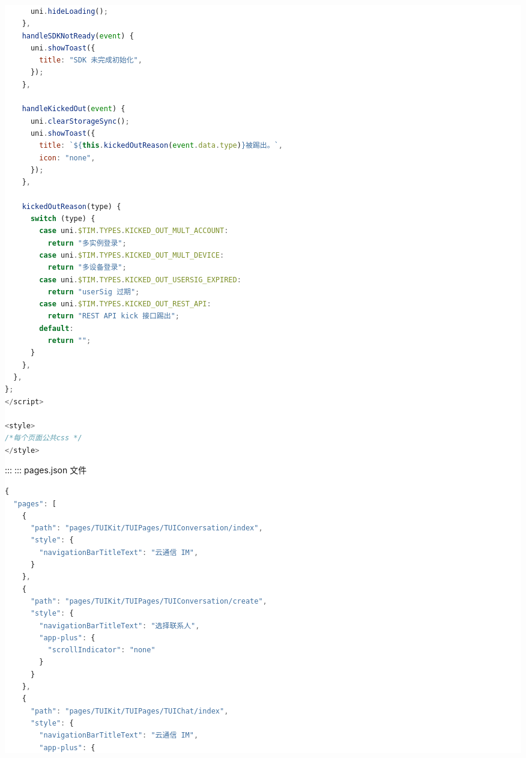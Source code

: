 ```javascript
      uni.hideLoading();
    },
    handleSDKNotReady(event) {
      uni.showToast({
        title: "SDK 未完成初始化",
      });
    },

    handleKickedOut(event) {
      uni.clearStorageSync();
      uni.showToast({
        title: `${this.kickedOutReason(event.data.type)}被踢出。`,
        icon: "none",
      });
    },

    kickedOutReason(type) {
      switch (type) {
        case uni.$TIM.TYPES.KICKED_OUT_MULT_ACCOUNT:
          return "多实例登录";
        case uni.$TIM.TYPES.KICKED_OUT_MULT_DEVICE:
          return "多设备登录";
        case uni.$TIM.TYPES.KICKED_OUT_USERSIG_EXPIRED:
          return "userSig 过期";
        case uni.$TIM.TYPES.KICKED_OUT_REST_API:
          return "REST API kick 接口踢出";
        default:
          return "";
      }
    },
  },
};
</script>

<style>
/*每个页面公共css */
</style>
```
::: 
:::   pages.json 文件
```javascript
{
  "pages": [
    {
      "path": "pages/TUIKit/TUIPages/TUIConversation/index",
      "style": {
        "navigationBarTitleText": "云通信 IM",
      }
    },
    {
      "path": "pages/TUIKit/TUIPages/TUIConversation/create",
      "style": {
        "navigationBarTitleText": "选择联系人",
        "app-plus": {
          "scrollIndicator": "none"
        }
      }
    },
    {
      "path": "pages/TUIKit/TUIPages/TUIChat/index",
      "style": {
        "navigationBarTitleText": "云通信 IM",
        "app-plus": {
```